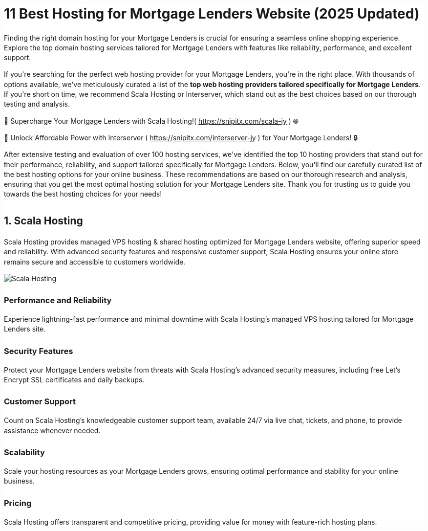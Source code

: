 # 11 Best Hosting for Mortgage Lenders Website (2025 Updated)

Finding the right domain hosting for your Mortgage Lenders is crucial for ensuring a seamless online shopping experience. Explore the top domain hosting services tailored for Mortgage Lenders with features like reliability, performance, and excellent support.

If you're searching for the perfect web hosting provider for your Mortgage Lenders, you're in the right place. With thousands of options available, we've meticulously curated a list of the **top web hosting providers tailored specifically for Mortgage Lenders**. If you're short on time, we recommend Scala Hosting or Interserver, which stand out as the best choices based on our thorough testing and analysis.

🚀 Supercharge Your Mortgage Lenders with Scala Hosting!( https://snipitx.com/scala-jy ) 🌐 

💸 Unlock Affordable Power with Interserver ( https://snipitx.com/interserver-jy ) for Your Mortgage Lenders! 🔒

After extensive testing and evaluation of over 100 hosting services, we've identified the top 10 hosting providers that stand out for their performance, reliability, and support tailored specifically for Mortgage Lenders. Below, you'll find our carefully curated list of the best hosting options for your online business. These recommendations are based on our thorough research and analysis, ensuring that you get the most optimal hosting solution for your Mortgage Lenders site. Thank you for trusting us to guide you towards the best hosting choices for your needs!

## 1. Scala Hosting

Scala Hosting provides managed VPS hosting & shared hosting optimized for Mortgage Lenders website, offering superior speed and reliability. With advanced security features and responsive customer support, Scala Hosting ensures your online store remains secure and accessible to customers worldwide.

![Scala Hosting](https://i.imgur.com/uJ5JIK3.png "Scala Web Hosting")

### Performance and Reliability
Experience lightning-fast performance and minimal downtime with Scala Hosting’s managed VPS hosting tailored for Mortgage Lenders site.

### Security Features
Protect your Mortgage Lenders website from threats with Scala Hosting’s advanced security measures, including free Let’s Encrypt SSL certificates and daily backups.

### Customer Support
Count on Scala Hosting’s knowledgeable customer support team, available 24/7 via live chat, tickets, and phone, to provide assistance whenever needed.

### Scalability
Scale your hosting resources as your Mortgage Lenders grows, ensuring optimal performance and stability for your online business.

### Pricing
Scala Hosting offers transparent and competitive pricing, providing value for money with feature-rich hosting plans.
